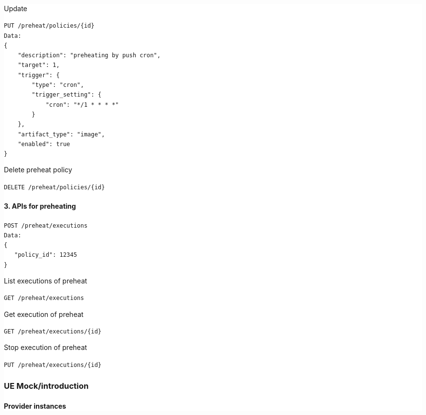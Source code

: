 Update

```
PUT /preheat/policies/{id}
Data:
{
    "description": "preheating by push cron",
    "target": 1,
    "trigger": {
        "type": "cron",
        "trigger_setting": {
            "cron": "*/1 * * * *"
        }
    },
    "artifact_type": "image",
    "enabled": true
}
```

Delete preheat policy

```
DELETE /preheat/policies/{id}
```

#### 3. APIs for preheating

```
POST /preheat/executions
Data:
{
   "policy_id": 12345
}
```

List executions of preheat

```
GET /preheat/executions
```

Get execution of preheat

```
GET /preheat/executions/{id}
```

Stop execution of preheat

```
PUT /preheat/executions/{id}
```

### UE Mock/introduction

#### Provider instances
